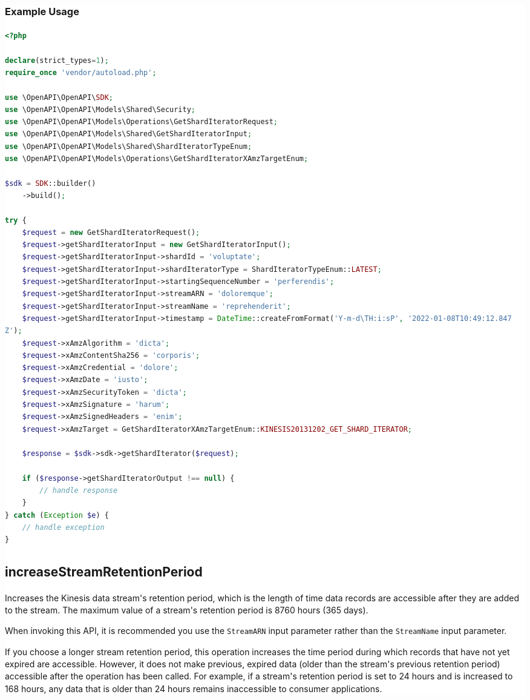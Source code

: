### Example Usage

```php
<?php

declare(strict_types=1);
require_once 'vendor/autoload.php';

use \OpenAPI\OpenAPI\SDK;
use \OpenAPI\OpenAPI\Models\Shared\Security;
use \OpenAPI\OpenAPI\Models\Operations\GetShardIteratorRequest;
use \OpenAPI\OpenAPI\Models\Shared\GetShardIteratorInput;
use \OpenAPI\OpenAPI\Models\Shared\ShardIteratorTypeEnum;
use \OpenAPI\OpenAPI\Models\Operations\GetShardIteratorXAmzTargetEnum;

$sdk = SDK::builder()
    ->build();

try {
    $request = new GetShardIteratorRequest();
    $request->getShardIteratorInput = new GetShardIteratorInput();
    $request->getShardIteratorInput->shardId = 'voluptate';
    $request->getShardIteratorInput->shardIteratorType = ShardIteratorTypeEnum::LATEST;
    $request->getShardIteratorInput->startingSequenceNumber = 'perferendis';
    $request->getShardIteratorInput->streamARN = 'doloremque';
    $request->getShardIteratorInput->streamName = 'reprehenderit';
    $request->getShardIteratorInput->timestamp = DateTime::createFromFormat('Y-m-d\TH:i:sP', '2022-01-08T10:49:12.847Z');
    $request->xAmzAlgorithm = 'dicta';
    $request->xAmzContentSha256 = 'corporis';
    $request->xAmzCredential = 'dolore';
    $request->xAmzDate = 'iusto';
    $request->xAmzSecurityToken = 'dicta';
    $request->xAmzSignature = 'harum';
    $request->xAmzSignedHeaders = 'enim';
    $request->xAmzTarget = GetShardIteratorXAmzTargetEnum::KINESIS20131202_GET_SHARD_ITERATOR;

    $response = $sdk->sdk->getShardIterator($request);

    if ($response->getShardIteratorOutput !== null) {
        // handle response
    }
} catch (Exception $e) {
    // handle exception
}
```

## increaseStreamRetentionPeriod

<p>Increases the Kinesis data stream's retention period, which is the length of time data records are accessible after they are added to the stream. The maximum value of a stream's retention period is 8760 hours (365 days).</p> <note> <p>When invoking this API, it is recommended you use the <code>StreamARN</code> input parameter rather than the <code>StreamName</code> input parameter.</p> </note> <p>If you choose a longer stream retention period, this operation increases the time period during which records that have not yet expired are accessible. However, it does not make previous, expired data (older than the stream's previous retention period) accessible after the operation has been called. For example, if a stream's retention period is set to 24 hours and is increased to 168 hours, any data that is older than 24 hours remains inaccessible to consumer applications.</p>

